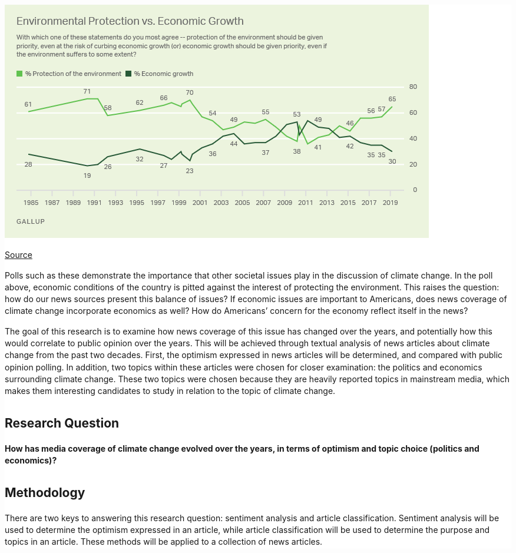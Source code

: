 ![](images/gallup2.png)

[Source](https://news.gallup.com/poll/1615/environment.aspx)

Polls such as these demonstrate the importance that other societal issues play in the discussion of climate change. In the poll above, economic conditions of the country is pitted against the interest of protecting the environment.  This raises the question: how do our news sources present this balance of issues?  If economic issues are important to Americans, does news coverage of climate change incorporate economics as well?  How do Americans’ concern for the economy reflect itself in the news?

The goal of this research is to examine how news coverage of this issue has changed over the years, and potentially how this would correlate to public opinion over the years.  This will be achieved through textual analysis of news articles about climate change from the past two decades.  First, the optimism expressed in news articles will be determined, and compared with public opinion polling.  In addition, two topics within these articles were chosen for closer examination: the politics and economics surrounding climate change.  These two topics were chosen because they are heavily reported topics in mainstream media, which makes them interesting candidates to study in relation to the topic of climate change.
  
## Research Question

**How has media coverage of climate change evolved over the years, in terms of optimism and topic choice (politics and economics)?**

## Methodology

There are two keys to answering this research question: sentiment analysis and article classification.  Sentiment analysis will be used to determine the optimism expressed in an article, while article classification will be used to determine the purpose and topics in an article.  These methods will be applied to a collection of news articles.
